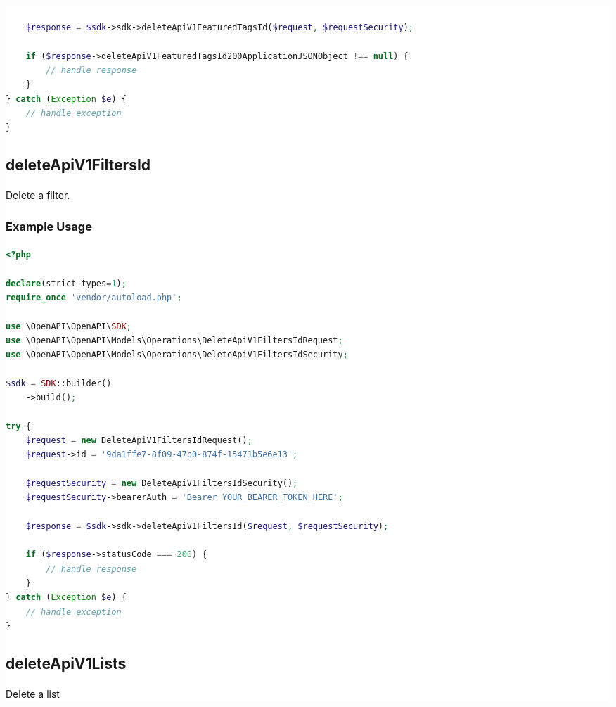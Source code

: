 ```php

    $response = $sdk->sdk->deleteApiV1FeaturedTagsId($request, $requestSecurity);

    if ($response->deleteApiV1FeaturedTagsId200ApplicationJSONObject !== null) {
        // handle response
    }
} catch (Exception $e) {
    // handle exception
}
```

## deleteApiV1FiltersId

Delete a filter.

### Example Usage

```php
<?php

declare(strict_types=1);
require_once 'vendor/autoload.php';

use \OpenAPI\OpenAPI\SDK;
use \OpenAPI\OpenAPI\Models\Operations\DeleteApiV1FiltersIdRequest;
use \OpenAPI\OpenAPI\Models\Operations\DeleteApiV1FiltersIdSecurity;

$sdk = SDK::builder()
    ->build();

try {
    $request = new DeleteApiV1FiltersIdRequest();
    $request->id = '9da1ffe7-8f09-47b0-874f-15471b5e6e13';

    $requestSecurity = new DeleteApiV1FiltersIdSecurity();
    $requestSecurity->bearerAuth = 'Bearer YOUR_BEARER_TOKEN_HERE';

    $response = $sdk->sdk->deleteApiV1FiltersId($request, $requestSecurity);

    if ($response->statusCode === 200) {
        // handle response
    }
} catch (Exception $e) {
    // handle exception
}
```

## deleteApiV1Lists

Delete a list
